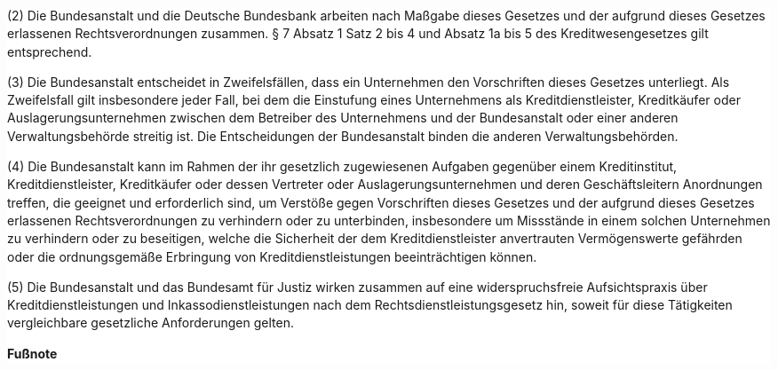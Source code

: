 </div>

<div class="jurAbsatz">

(2) Die Bundesanstalt und die Deutsche Bundesbank arbeiten nach Maßgabe
dieses Gesetzes und der aufgrund dieses Gesetzes erlassenen
Rechtsverordnungen zusammen. § 7 Absatz 1 Satz 2 bis 4 und Absatz 1a bis
5 des Kreditwesengesetzes gilt entsprechend.

</div>

<div class="jurAbsatz">

(3) Die Bundesanstalt entscheidet in Zweifelsfällen, dass ein
Unternehmen den Vorschriften dieses Gesetzes unterliegt. Als
Zweifelsfall gilt insbesondere jeder Fall, bei dem die Einstufung eines
Unternehmens als Kreditdienstleister, Kreditkäufer oder
Auslagerungsunternehmen zwischen dem Betreiber des Unternehmens und der
Bundesanstalt oder einer anderen Verwaltungsbehörde streitig ist. Die
Entscheidungen der Bundesanstalt binden die anderen Verwaltungsbehörden.

</div>

<div class="jurAbsatz">

(4) Die Bundesanstalt kann im Rahmen der ihr gesetzlich zugewiesenen
Aufgaben gegenüber einem Kreditinstitut, Kreditdienstleister,
Kreditkäufer oder dessen Vertreter oder Auslagerungsunternehmen und
deren Geschäftsleitern Anordnungen treffen, die geeignet und
erforderlich sind, um Verstöße gegen Vorschriften dieses Gesetzes und
der aufgrund dieses Gesetzes erlassenen Rechtsverordnungen zu verhindern
oder zu unterbinden, insbesondere um Missstände in einem solchen
Unternehmen zu verhindern oder zu beseitigen, welche die Sicherheit der
dem Kreditdienstleister anvertrauten Vermögenswerte gefährden oder die
ordnungsgemäße Erbringung von Kreditdienstleistungen beeinträchtigen
können.

</div>

<div class="jurAbsatz">

(5) Die Bundesanstalt und das Bundesamt für Justiz wirken zusammen auf
eine widerspruchsfreie Aufsichtspraxis über Kreditdienstleistungen und
Inkassodienstleistungen nach dem Rechtsdienstleistungsgesetz hin, soweit
für diese Tätigkeiten vergleichbare gesetzliche Anforderungen gelten.

</div>

</div>

</div>

</div>

<div>

  
**Fußnote**

<div class="jnhtml">
